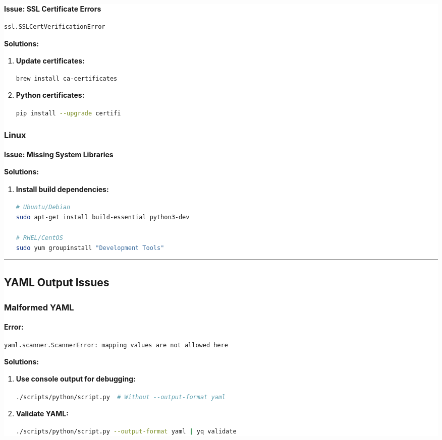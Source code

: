 **Issue: SSL Certificate Errors**

```
ssl.SSLCertVerificationError
```

**Solutions:**

1. **Update certificates:**

   ```bash
   brew install ca-certificates
   ```

2. **Python certificates:**
   ```bash
   pip install --upgrade certifi
   ```

### Linux

**Issue: Missing System Libraries**

**Solutions:**

1. **Install build dependencies:**

   ```bash
   # Ubuntu/Debian
   sudo apt-get install build-essential python3-dev

   # RHEL/CentOS
   sudo yum groupinstall "Development Tools"
   ```

---

## YAML Output Issues

### Malformed YAML

**Error:**

```
yaml.scanner.ScannerError: mapping values are not allowed here
```

**Solutions:**

1. **Use console output for debugging:**

   ```bash
   ./scripts/python/script.py  # Without --output-format yaml
   ```

2. **Validate YAML:**
   ```bash
   ./scripts/python/script.py --output-format yaml | yq validate
   ```
